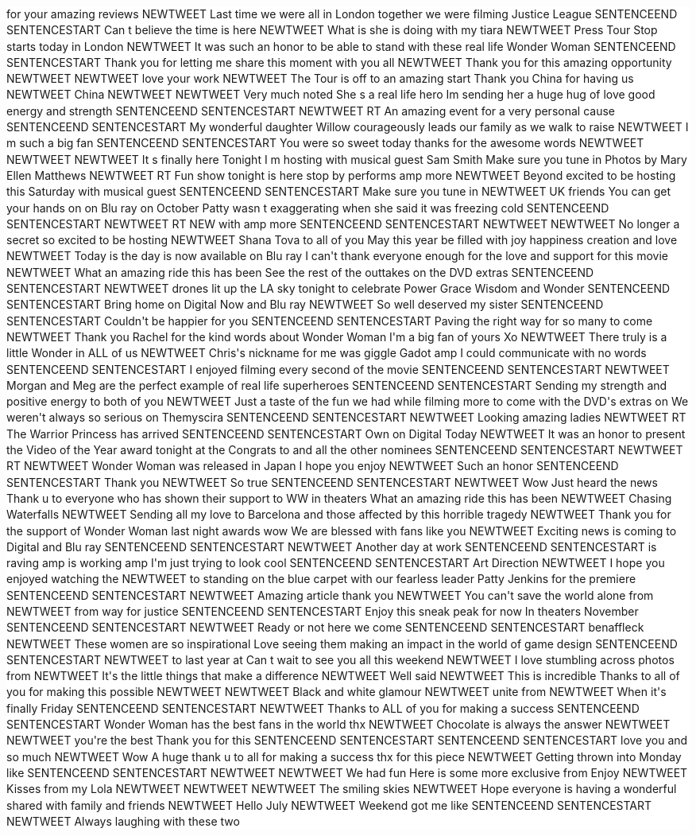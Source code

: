 for your amazing reviews      NEWTWEET Last time we were all in London together we were filming Justice League SENTENCEEND SENTENCESTART Can t believe the time is here  NEWTWEET What is she is doing with my tiara   NEWTWEET Press Tour Stop starts today in London       NEWTWEET It was such an honor to be able to stand with these real life Wonder Woman SENTENCEEND SENTENCESTART Thank you for letting me share this moment with you all  NEWTWEET Thank you for this amazing opportunity  NEWTWEET    NEWTWEET   love your work  NEWTWEET The Tour is off to an amazing start  Thank you China for having us         NEWTWEET China NEWTWEET      NEWTWEET Very much noted  She s a real life hero  Im sending her a huge hug of love  good energy and strength SENTENCEEND SENTENCESTART NEWTWEET RT An amazing event for a very personal cause SENTENCEEND SENTENCESTART My wonderful daughter Willow courageously leads our family as we walk to raise  NEWTWEET I m such a big fan SENTENCEEND SENTENCESTART You were so sweet today thanks for the awesome words  NEWTWEET NEWTWEET NEWTWEET It s finally here  Tonight I m hosting with musical guest Sam Smith   Make sure you tune in     Photos by Mary Ellen Matthews NEWTWEET RT Fun show tonight  is here  stop by  performs  amp  more  NEWTWEET Beyond excited to be hosting this Saturday with musical guest SENTENCEEND SENTENCESTART Make sure you tune in     NEWTWEET UK friends  You can get your hands on on Blu ray on October    Patty wasn t exaggerating when she said it was freezing cold SENTENCEEND SENTENCESTART    NEWTWEET RT NEW with  amp  more SENTENCEEND SENTENCESTART NEWTWEET NEWTWEET No longer a secret  so excited to be hosting NEWTWEET Shana Tova to all of you  May this year be filled with joy   happiness  creation and love   NEWTWEET Today is the day  is now available on Blu ray  I can't thank everyone enough for the love and support for this movie    NEWTWEET What an amazing ride this has been  See the rest of the outtakes on the DVD extras      SENTENCEEND SENTENCESTART NEWTWEET     drones lit up the LA sky tonight to celebrate Power  Grace  Wisdom  and Wonder SENTENCEEND SENTENCESTART Bring home on Digital Now and Blu ray       NEWTWEET So well deserved my sister SENTENCEEND SENTENCESTART Couldn't be happier for you SENTENCEEND SENTENCESTART Paving the right way for so many to come NEWTWEET Thank you Rachel for the kind words about Wonder Woman  I'm a big fan of yours  Xo NEWTWEET There truly is a little Wonder in ALL of us  NEWTWEET Chris's nickname for me was giggle Gadot   amp  I could communicate with no words SENTENCEEND SENTENCESTART I enjoyed filming every second of the movie SENTENCEEND SENTENCESTART       NEWTWEET Morgan and Meg are the perfect example of real life superheroes SENTENCEEND SENTENCESTART Sending my strength and positive energy to both of you  NEWTWEET Just a taste of the fun we had while filming  more to come with the DVD's extras  on       We weren't always so serious on Themyscira SENTENCEEND SENTENCESTART       NEWTWEET Looking amazing ladies         NEWTWEET RT The Warrior Princess has arrived SENTENCEEND SENTENCESTART Own on Digital Today  NEWTWEET It was an honor to present the Video of the Year award tonight at the   Congrats to and all the other nominees SENTENCEEND SENTENCESTART NEWTWEET RT NEWTWEET Wonder Woman was released in Japan  I hope you enjoy     NEWTWEET Such an honor SENTENCEEND SENTENCESTART Thank you   NEWTWEET So true SENTENCEEND SENTENCESTART NEWTWEET Wow  Just heard the news  Thank u to everyone who has shown their support to WW in theaters  What an amazing ride this has been  NEWTWEET Chasing Waterfalls    NEWTWEET Sending all my love to Barcelona and those affected by this horrible tragedy NEWTWEET Thank you for the support of Wonder Woman last night    awards  wow  We are blessed with fans like you  NEWTWEET Exciting news  is coming to Digital      and Blu ray       SENTENCEEND SENTENCESTART NEWTWEET Another day at work SENTENCEEND SENTENCESTART is raving  amp  is working  amp  I'm just trying to look cool SENTENCEEND SENTENCESTART Art Direction  NEWTWEET I hope you enjoyed watching the NEWTWEET to standing on the blue carpet with our fearless leader  Patty Jenkins  for the premiere SENTENCEEND SENTENCESTART NEWTWEET Amazing article   thank you    NEWTWEET You can't save the world alone     from NEWTWEET from way for justice SENTENCEEND SENTENCESTART Enjoy this sneak peak for now    In theaters November    SENTENCEEND SENTENCESTART NEWTWEET Ready or not here we come SENTENCEEND SENTENCESTART      benaffleck NEWTWEET These women are so inspirational  Love seeing them making an impact in the world of game design SENTENCEEND SENTENCESTART NEWTWEET to last year at    Can t wait to see you all this weekend   NEWTWEET I love stumbling across photos from    NEWTWEET It's the little things that make a difference   NEWTWEET Well said     NEWTWEET This is incredible    Thanks to all of you for making this possible    NEWTWEET    NEWTWEET Black and white glamour    NEWTWEET unite     from   NEWTWEET When it's finally Friday SENTENCEEND SENTENCESTART     NEWTWEET Thanks to ALL of you for making a success SENTENCEEND SENTENCESTART Wonder Woman has the best fans in the world    thx NEWTWEET Chocolate is always the answer    NEWTWEET NEWTWEET you're the best  Thank you for this SENTENCEEND SENTENCESTART SENTENCEEND SENTENCESTART love you and so much         NEWTWEET Wow   A huge thank u to all for making a success    thx for this piece NEWTWEET Getting thrown into Monday like SENTENCEEND SENTENCESTART   NEWTWEET    NEWTWEET We had fun    Here is some more exclusive from     Enjoy   NEWTWEET Kisses from my Lola    NEWTWEET NEWTWEET    NEWTWEET The smiling skies   NEWTWEET Hope everyone is having a wonderful shared with family and friends      NEWTWEET Hello  July     NEWTWEET Weekend got me like SENTENCEEND SENTENCESTART    NEWTWEET Always laughing with these two